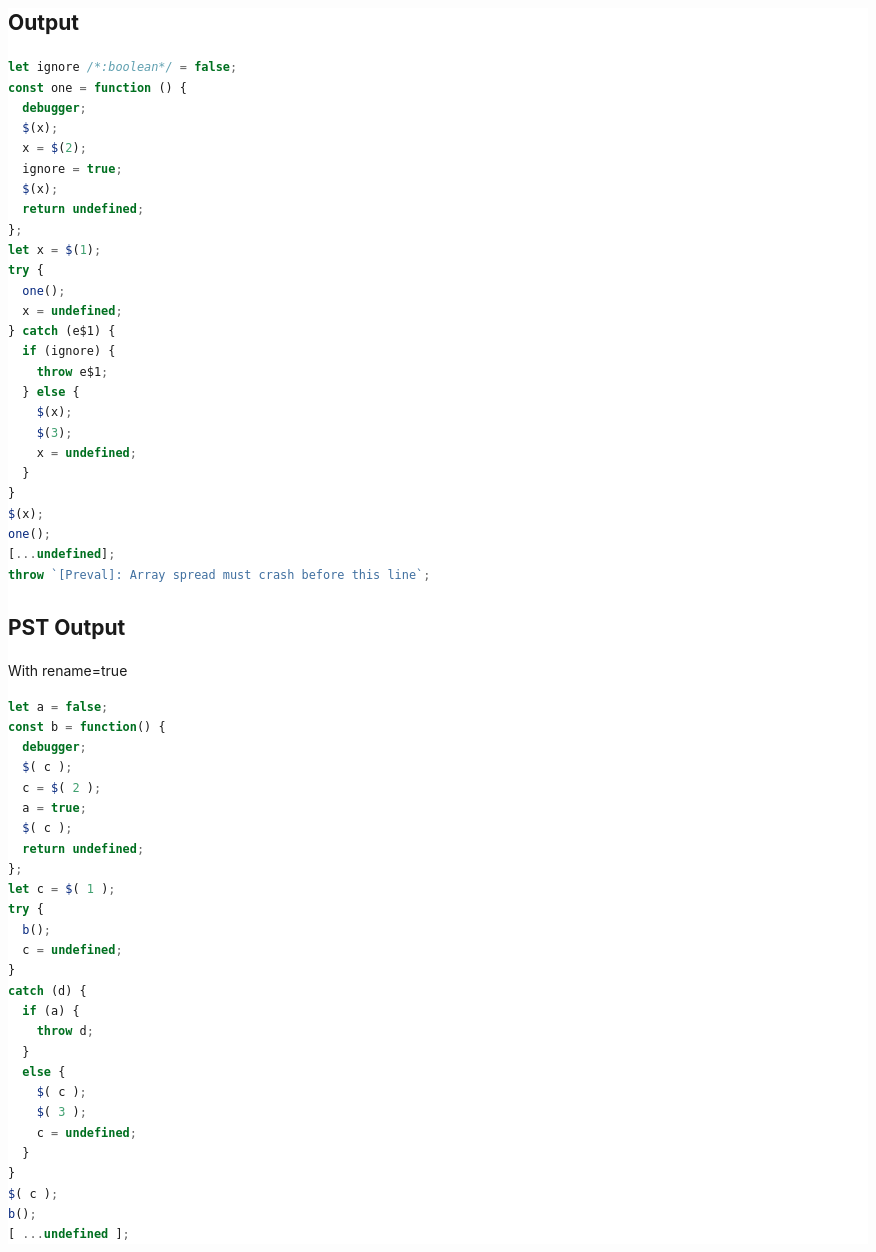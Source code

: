 ## Output


`````js filename=intro
let ignore /*:boolean*/ = false;
const one = function () {
  debugger;
  $(x);
  x = $(2);
  ignore = true;
  $(x);
  return undefined;
};
let x = $(1);
try {
  one();
  x = undefined;
} catch (e$1) {
  if (ignore) {
    throw e$1;
  } else {
    $(x);
    $(3);
    x = undefined;
  }
}
$(x);
one();
[...undefined];
throw `[Preval]: Array spread must crash before this line`;
`````

## PST Output

With rename=true

`````js filename=intro
let a = false;
const b = function() {
  debugger;
  $( c );
  c = $( 2 );
  a = true;
  $( c );
  return undefined;
};
let c = $( 1 );
try {
  b();
  c = undefined;
}
catch (d) {
  if (a) {
    throw d;
  }
  else {
    $( c );
    $( 3 );
    c = undefined;
  }
}
$( c );
b();
[ ...undefined ];
`````